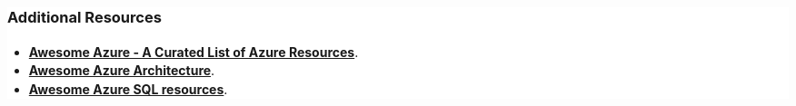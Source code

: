 ### Additional Resources

* [**Awesome Azure - A Curated List of Azure Resources**](https://github.com/kristofferandreasen/awesome-azure).
* [**Awesome Azure Architecture**](https://github.com/lukemurraynz/awesome-azure-architecture).
* [**Awesome Azure SQL resources**](https://github.com/yorek/awesome-azure-sql).
